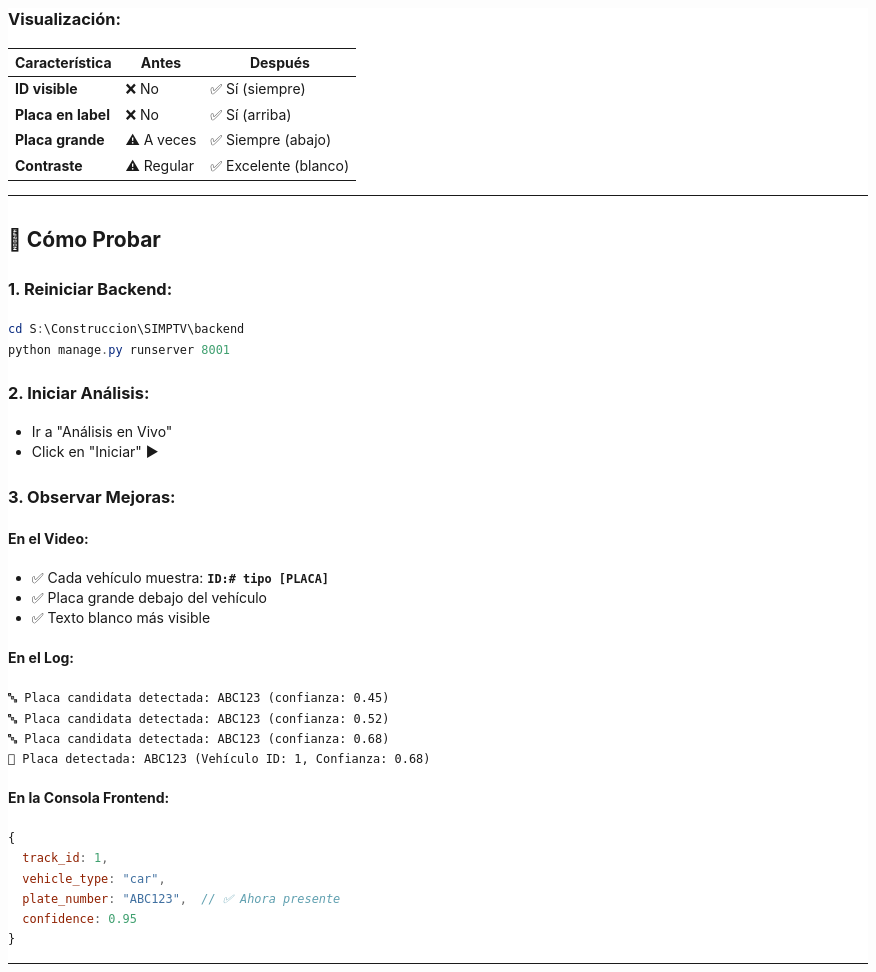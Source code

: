 ### Visualización:

| Característica | Antes | Después |
|----------------|-------|---------|
| **ID visible** | ❌ No | ✅ Sí (siempre) |
| **Placa en label** | ❌ No | ✅ Sí (arriba) |
| **Placa grande** | ⚠️ A veces | ✅ Siempre (abajo) |
| **Contraste** | ⚠️ Regular | ✅ Excelente (blanco) |

---

## 🧪 Cómo Probar

### 1. **Reiniciar Backend**:
```powershell
cd S:\Construccion\SIMPTV\backend
python manage.py runserver 8001
```

### 2. **Iniciar Análisis**:
- Ir a "Análisis en Vivo"
- Click en "Iniciar" ▶️

### 3. **Observar Mejoras**:

#### En el Video:
- ✅ Cada vehículo muestra: **`ID:# tipo [PLACA]`**
- ✅ Placa grande debajo del vehículo
- ✅ Texto blanco más visible

#### En el Log:
```
🔤 Placa candidata detectada: ABC123 (confianza: 0.45)
🔤 Placa candidata detectada: ABC123 (confianza: 0.52)
🔤 Placa candidata detectada: ABC123 (confianza: 0.68)
🔢 Placa detectada: ABC123 (Vehículo ID: 1, Confianza: 0.68)
```

#### En la Consola Frontend:
```javascript
{
  track_id: 1,
  vehicle_type: "car",
  plate_number: "ABC123",  // ✅ Ahora presente
  confidence: 0.95
}
```

---
